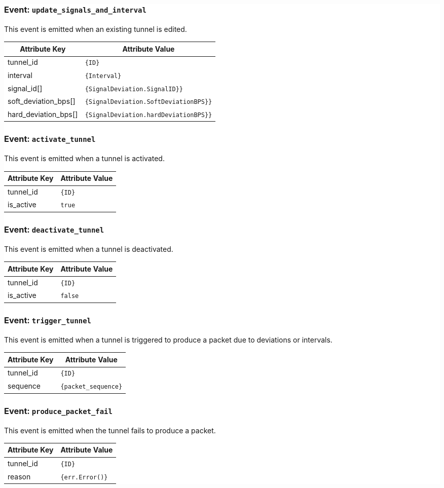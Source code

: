 ### Event: `update_signals_and_interval`

This event is emitted when an existing tunnel is edited.

| Attribute Key        | Attribute Value                       |
| -------------------- | ------------------------------------- |
| tunnel_id            | `{ID}`                                |
| interval             | `{Interval}`                          |
| signal_id[]          | `{SignalDeviation.SignalID}}`         |
| soft_deviation_bps[] | `{SignalDeviation.SoftDeviationBPS}}` |
| hard_deviation_bps[] | `{SignalDeviation.hardDeviationBPS}}` |

### Event: `activate_tunnel`

This event is emitted when a tunnel is activated.

| Attribute Key | Attribute Value |
| ------------- | --------------- |
| tunnel_id     | `{ID}`          |
| is_active     | `true`          |

### Event: `deactivate_tunnel`

This event is emitted when a tunnel is deactivated.

| Attribute Key | Attribute Value |
| ------------- | --------------- |
| tunnel_id     | `{ID}`          |
| is_active     | `false`         |

### Event: `trigger_tunnel`

This event is emitted when a tunnel is triggered to produce a packet due to deviations or intervals.

| Attribute Key | Attribute Value     |
| ------------- | ------------------- |
| tunnel_id     | `{ID}`              |
| sequence      | `{packet_sequence}` |

### Event: `produce_packet_fail`

This event is emitted when the tunnel fails to produce a packet.

| Attribute Key | Attribute Value |
| ------------- | --------------- |
| tunnel_id     | `{ID}`          |
| reason        | `{err.Error()}` |
